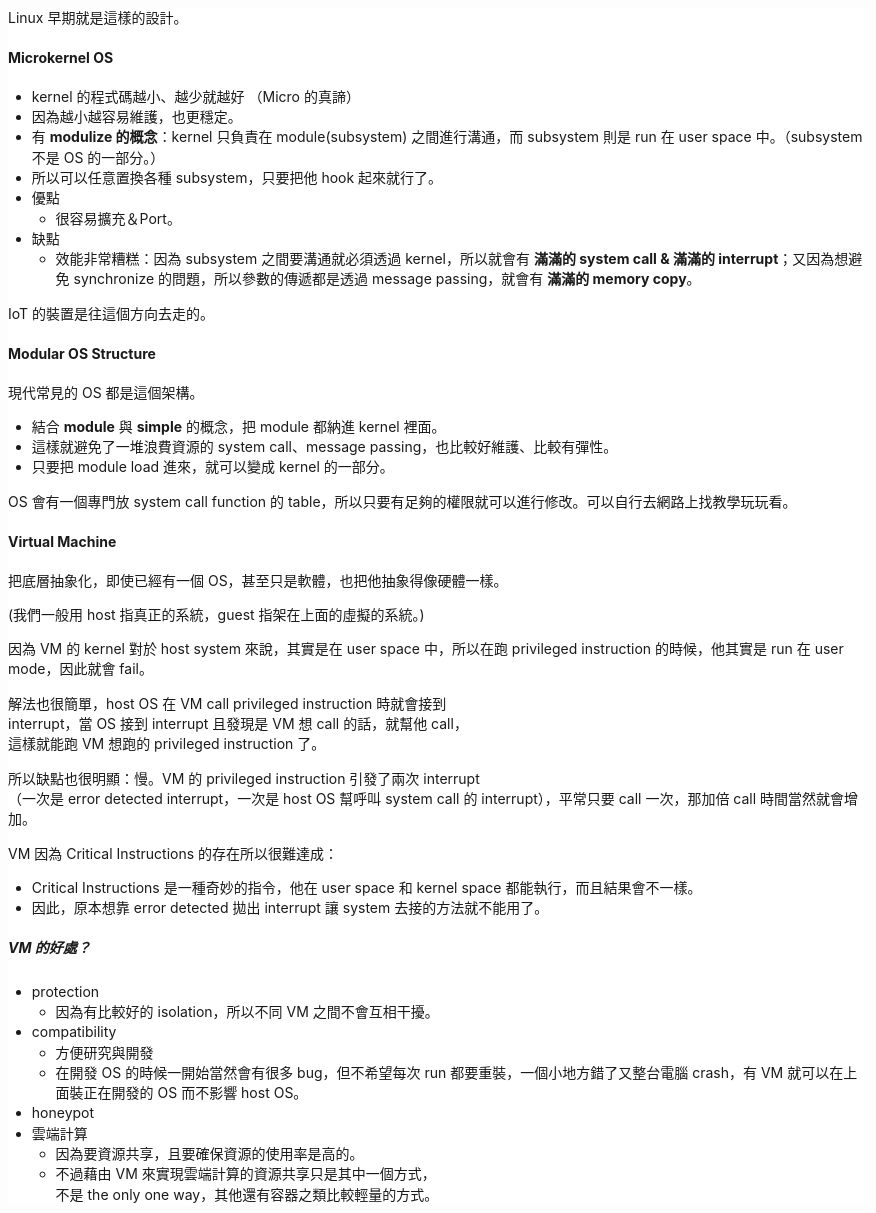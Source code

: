 Linux 早期就是這樣的設計。

#### Microkernel OS

*   kernel 的程式碼越小、越少就越好 （Micro 的真諦）
*   因為越小越容易維護，也更穩定。
*   有 **modulize 的概念**：kernel 只負責在 module(subsystem) 之間進行溝通，而 subsystem 則是 run 在 user space 中。（subsystem 不是 OS 的一部分。）
*   所以可以任意置換各種 subsystem，只要把他 hook 起來就行了。
*   優點
    *   很容易擴充＆Port。
*   缺點
    *   效能非常糟糕：因為 subsystem 之間要溝通就必須透過 kernel，所以就會有 **滿滿的 system call & 滿滿的 interrupt**；又因為想避免 synchronize 的問題，所以參數的傳遞都是透過 message passing，就會有 **滿滿的 memory copy**。

IoT 的裝置是往這個方向去走的。

#### Modular OS Structure

現代常見的 OS 都是這個架構。

*   結合 **module** 與 **simple** 的概念，把 module 都納進 kernel 裡面。
*   這樣就避免了一堆浪費資源的 system call、message passing，也比較好維護、比較有彈性。
*   只要把 module load 進來，就可以變成 kernel 的一部分。

OS 會有一個專門放 system call function 的 table，所以只要有足夠的權限就可以進行修改。可以自行去網路上找教學玩玩看。

#### Virtual Machine

把底層抽象化，即使已經有一個 OS，甚至只是軟體，也把他抽象得像硬體一樣。

(我們一般用 host 指真正的系統，guest 指架在上面的虛擬的系統。)

因為 VM 的 kernel 對於 host system 來說，其實是在 user space 中，所以在跑 privileged instruction 的時候，他其實是 run 在 user mode，因此就會 fail。

解法也很簡單，host OS 在 VM call privileged instruction 時就會接到  
interrupt，當 OS 接到 interrupt 且發現是 VM 想 call 的話，就幫他 call，  
這樣就能跑 VM 想跑的 privileged instruction 了。

所以缺點也很明顯：慢。VM 的 privileged instruction 引發了兩次 interrupt  
（一次是 error detected interrupt，一次是 host OS 幫呼叫 system call 的 interrupt），平常只要 call 一次，那加倍 call 時間當然就會增加。

VM 因為 Critical Instructions 的存在所以很難達成：

*   Critical Instructions 是一種奇妙的指令，他在 user space 和 kernel space 都能執行，而且結果會不一樣。
*   因此，原本想靠 error detected 拋出 interrupt 讓 system 去接的方法就不能用了。

##### VM 的好處？

*   protection
    *   因為有比較好的 isolation，所以不同 VM 之間不會互相干擾。
*   compatibility
    *   方便研究與開發
    *   在開發 OS 的時候一開始當然會有很多 bug，但不希望每次 run 都要重裝，一個小地方錯了又整台電腦 crash，有 VM 就可以在上面裝正在開發的 OS 而不影響 host OS。
*   honeypot
*   雲端計算
    *   因為要資源共享，且要確保資源的使用率是高的。
    *   不過藉由 VM 來實現雲端計算的資源共享只是其中一個方式，  
        不是 the only one way，其他還有容器之類比較輕量的方式。
